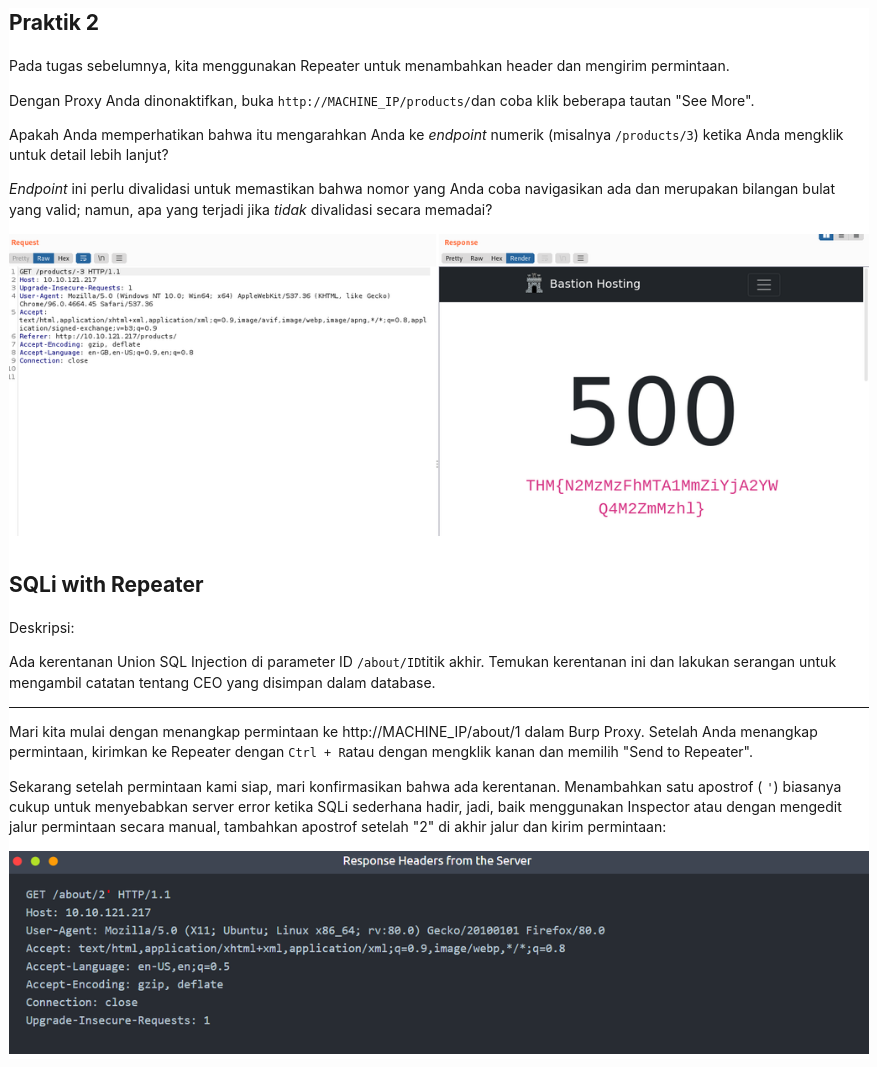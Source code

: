 ## Praktik 2

Pada tugas sebelumnya, kita menggunakan Repeater untuk menambahkan header dan mengirim permintaan.

Dengan Proxy Anda dinonaktifkan, buka `http://MACHINE_IP/products/`dan coba klik beberapa tautan "See More".

Apakah Anda memperhatikan bahwa itu mengarahkan Anda ke *endpoint* numerik (misalnya `/products/3`) ketika Anda mengklik untuk detail lebih lanjut?

*Endpoint* ini perlu divalidasi untuk memastikan bahwa nomor yang Anda coba navigasikan ada dan merupakan bilangan bulat yang valid; namun, apa yang terjadi jika *tidak* divalidasi secara memadai?

![Gambar13](images/03_02_13.png)

## SQLi with Repeater

Deskripsi:

Ada kerentanan Union SQL Injection di parameter ID `/about/ID`titik akhir. Temukan kerentanan ini dan lakukan serangan untuk mengambil catatan tentang CEO yang disimpan dalam database.

---

Mari kita mulai dengan menangkap permintaan ke http://MACHINE_IP/about/1 dalam Burp Proxy. Setelah Anda menangkap permintaan, kirimkan ke Repeater dengan `Ctrl + R`atau dengan mengklik kanan dan memilih "Send to Repeater".

Sekarang setelah permintaan kami siap, mari konfirmasikan bahwa ada kerentanan. Menambahkan satu apostrof ( `'`) biasanya cukup untuk menyebabkan server error ketika SQLi sederhana hadir, jadi, baik menggunakan Inspector atau dengan mengedit jalur permintaan secara manual, tambahkan apostrof setelah "2" di akhir jalur dan kirim permintaan:

![Gambar14](images/03_02_14.png)

